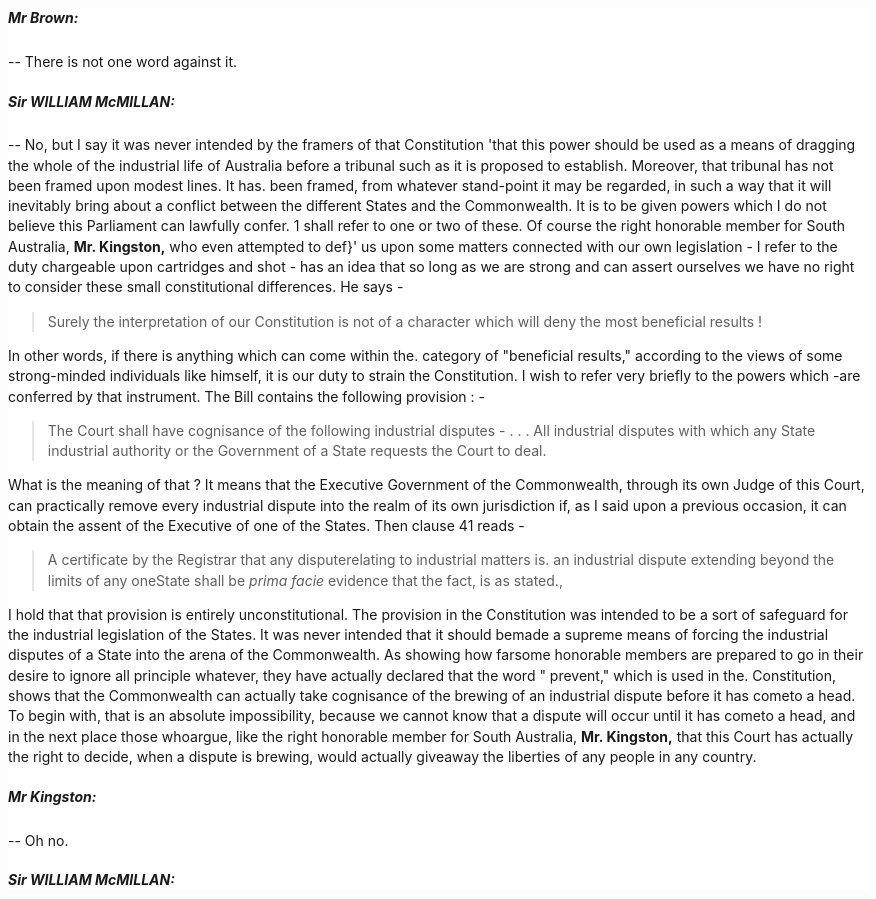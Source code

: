 ##### Mr Brown:

-- There is not one word against it. 

##### Sir WILLIAM McMILLAN:

-- No, but I say it was never intended by the framers of that Constitution 'that this power should be used as a means of dragging the whole of the industrial life of Australia before a tribunal such as it is proposed to establish. Moreover, that tribunal has not been framed upon modest lines. It has. been framed, from whatever stand-point it may be regarded, in such a way that it will inevitably bring about a conflict between the different States and the Commonwealth. It is to be given powers which I do not believe this Parliament can lawfully confer. 1 shall refer to one or two of these. Of course the right honorable member for South Australia,  **Mr. Kingston,**  who even attempted to def}' us upon some matters connected with our own legislation - I refer to the duty chargeable upon cartridges and shot - has an idea that so long as we are strong and can assert ourselves we have no right to consider these small constitutional differences. He says - 

  >Surely the interpretation of our Constitution is not of a character which will deny the most beneficial results ! 

In other words, if there is anything which can come within the. category of "beneficial results," according to the views of some strong-minded individuals like himself, it is our duty to strain the Constitution. I wish to refer very briefly to the powers which -are conferred by that instrument. The Bill contains the following provision : - 

  >The Court shall have cognisance of the following industrial disputes - . . . All industrial disputes with which any State industrial authority or the Government of a State requests the Court to deal. 

What is the meaning of that ? It means that the Executive Government of the Commonwealth, through its own Judge of this Court, can practically remove every industrial dispute into the realm of its own jurisdiction if, as I said upon a previous occasion, it can obtain the assent of the Executive of one of the States. Then clause 41 reads - 

  >A certificate by the Registrar that any disputerelating to industrial matters is. an industrial dispute extending beyond the limits of any oneState shall be  *prima facie*  evidence that the fact, is as stated., 

I hold that that provision is entirely unconstitutional. The provision in the Constitution was intended to be a sort of safeguard for the industrial legislation of the States. It was never intended that it should bemade a supreme means of forcing the industrial disputes of a State into the arena of the Commonwealth. As showing how farsome honorable members are prepared to go in their desire to ignore all principle whatever, they have actually declared that the word " prevent," which is used in the. Constitution, shows that the Commonwealth can actually take cognisance of the brewing of an industrial dispute before it has cometo a head. To begin with, that is an absolute impossibility, because we cannot know that a dispute will occur until it has cometo a head, and in the next place those whoargue, like the right honorable member for South Australia,  **Mr. Kingston,**  that this Court has actually the right to decide, when a dispute is brewing, would actually giveaway the liberties of any people in any country. 

##### Mr Kingston:

-- Oh no. 

##### Sir WILLIAM McMILLAN:
